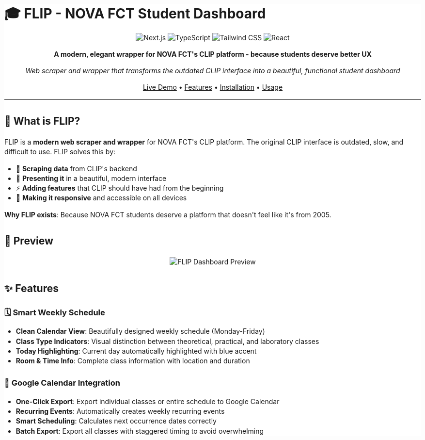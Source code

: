 # 🎓 FLIP - NOVA FCT Student Dashboard

<div align="center">

![Next.js](https://img.shields.io/badge/Next.js-14-black?style=for-the-badge&logo=next.js)
![TypeScript](https://img.shields.io/badge/TypeScript-007ACC?style=for-the-badge&logo=typescript&logoColor=white)
![Tailwind CSS](https://img.shields.io/badge/Tailwind_CSS-38B2AC?style=for-the-badge&logo=tailwind-css&logoColor=white)
![React](https://img.shields.io/badge/React-20232A?style=for-the-badge&logo=react&logoColor=61DAFB)

**A modern, elegant wrapper for NOVA FCT's CLIP platform - because students deserve better UX**

*Web scraper and wrapper that transforms the outdated CLIP interface into a beautiful, functional student dashboard*

[Live Demo](#) • [Features](#-features) • [Installation](#-installation) • [Usage](#-usage)

</div>

---

## 🎯 What is FLIP?

FLIP is a **modern web scraper and wrapper** for NOVA FCT's CLIP platform. The original CLIP interface is outdated, slow, and difficult to use. FLIP solves this by:

- 🔄 **Scraping data** from CLIP's backend
- 🎨 **Presenting it** in a beautiful, modern interface  
- ⚡ **Adding features** that CLIP should have had from the beginning
- 📱 **Making it responsive** and accessible on all devices

**Why FLIP exists**: Because NOVA FCT students deserve a platform that doesn't feel like it's from 2005.

## 📱 Preview

<div align="center">
  <img src="https://via.placeholder.com/800x500/f8fafc/334155?text=FLIP+Dashboard+Preview" alt="FLIP Dashboard Preview" />
</div>

## ✨ Features

### 🗓️ **Smart Weekly Schedule**
- **Clean Calendar View**: Beautifully designed weekly schedule (Monday-Friday)
- **Class Type Indicators**: Visual distinction between theoretical, practical, and laboratory classes
- **Today Highlighting**: Current day automatically highlighted with blue accent
- **Room & Time Info**: Complete class information with location and duration

### 📅 **Google Calendar Integration**
- **One-Click Export**: Export individual classes or entire schedule to Google Calendar
- **Recurring Events**: Automatically creates weekly recurring events
- **Smart Scheduling**: Calculates next occurrence dates correctly
- **Batch Export**: Export all classes with staggered timing to avoid overwhelming
